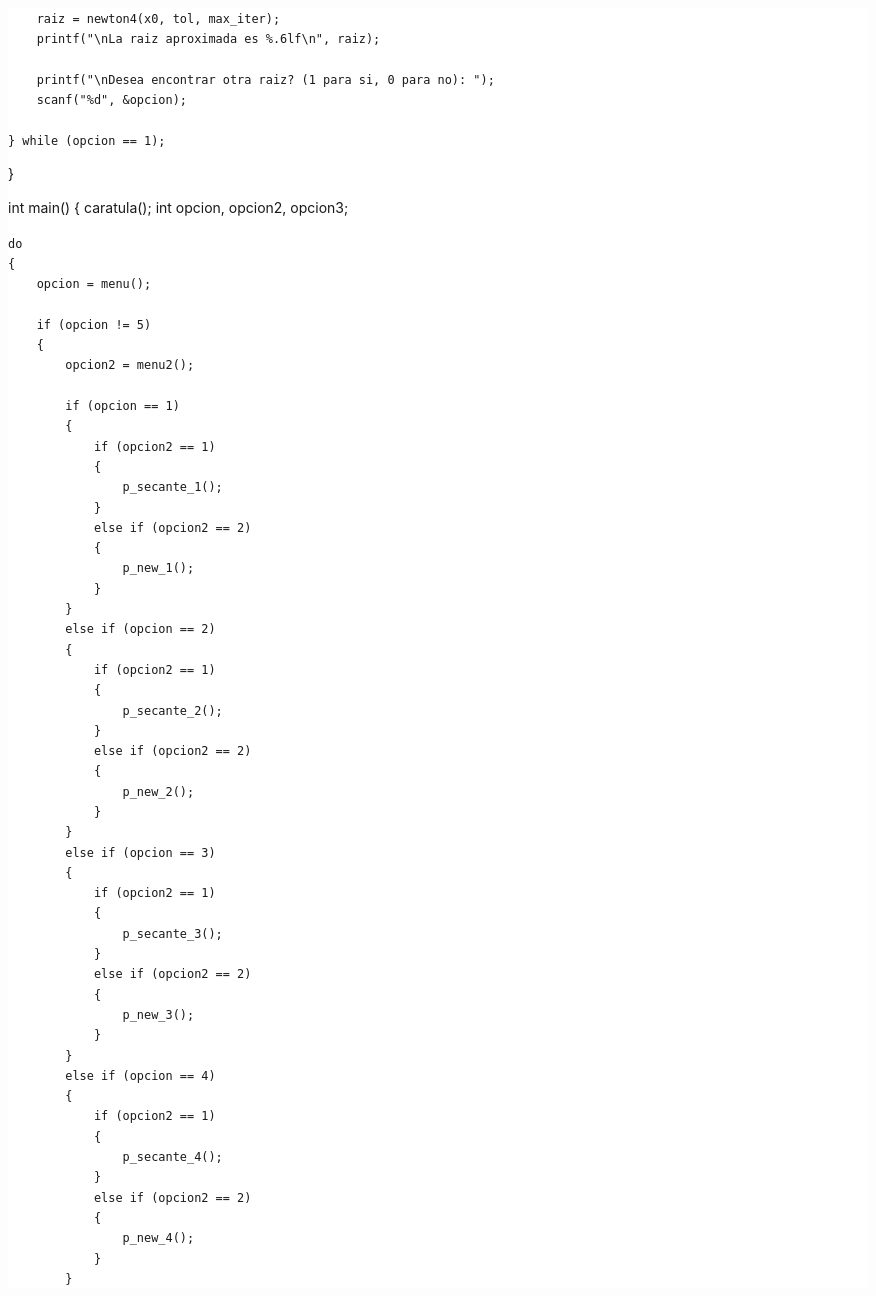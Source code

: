         raiz = newton4(x0, tol, max_iter);
        printf("\nLa raiz aproximada es %.6lf\n", raiz);

        printf("\nDesea encontrar otra raiz? (1 para si, 0 para no): ");
        scanf("%d", &opcion);

    } while (opcion == 1);
}

int main()
{
    caratula();
    int opcion, opcion2, opcion3;

    do
    {
        opcion = menu();
        
        if (opcion != 5)
        {
            opcion2 = menu2();

            if (opcion == 1)
            {
                if (opcion2 == 1)
                {
                    p_secante_1();
                }
                else if (opcion2 == 2)
                {
                    p_new_1();
                }
            }
            else if (opcion == 2)
            {
                if (opcion2 == 1)
                {
                    p_secante_2();
                }
                else if (opcion2 == 2)
                {
                    p_new_2();
                }
            }
            else if (opcion == 3)
            {
                if (opcion2 == 1)
                {
                    p_secante_3();
                }
                else if (opcion2 == 2)
                {
                    p_new_3();
                }
            }
            else if (opcion == 4)
            {
                if (opcion2 == 1)
                {
                    p_secante_4();
                }
                else if (opcion2 == 2)
                {
                    p_new_4();
                }
            }
